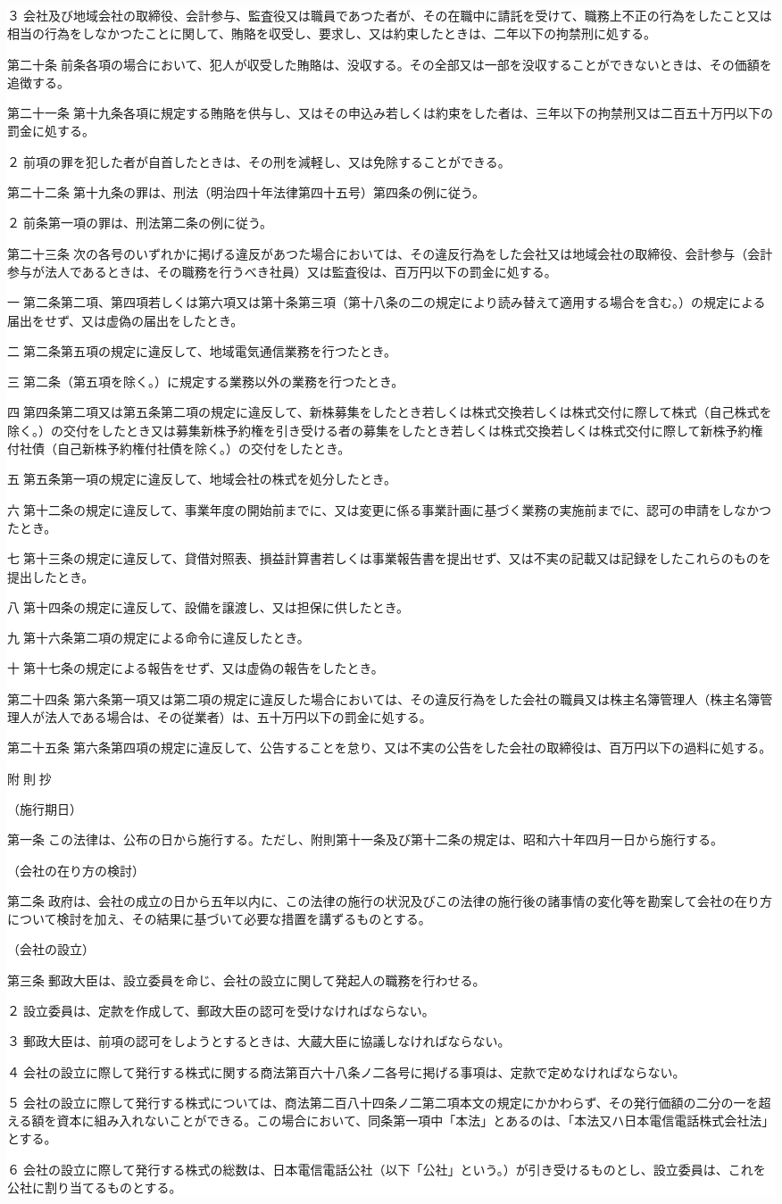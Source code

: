 ３ 会社及び地域会社の取締役、会計参与、監査役又は職員であつた者が、その在職中に請託を受けて、職務上不正の行為をしたこと又は相当の行為をしなかつたことに関して、賄賂を収受し、要求し、又は約束したときは、二年以下の拘禁刑に処する。

第二十条 前条各項の場合において、犯人が収受した賄賂は、没収する。その全部又は一部を没収することができないときは、その価額を追徴する。

第二十一条 第十九条各項に規定する賄賂を供与し、又はその申込み若しくは約束をした者は、三年以下の拘禁刑又は二百五十万円以下の罰金に処する。

２ 前項の罪を犯した者が自首したときは、その刑を減軽し、又は免除することができる。

第二十二条 第十九条の罪は、刑法（明治四十年法律第四十五号）第四条の例に従う。

２ 前条第一項の罪は、刑法第二条の例に従う。

第二十三条 次の各号のいずれかに掲げる違反があつた場合においては、その違反行為をした会社又は地域会社の取締役、会計参与（会計参与が法人であるときは、その職務を行うべき社員）又は監査役は、百万円以下の罰金に処する。

一 第二条第二項、第四項若しくは第六項又は第十条第三項（第十八条の二の規定により読み替えて適用する場合を含む。）の規定による届出をせず、又は虚偽の届出をしたとき。

二 第二条第五項の規定に違反して、地域電気通信業務を行つたとき。

三 第二条（第五項を除く。）に規定する業務以外の業務を行つたとき。

四 第四条第二項又は第五条第二項の規定に違反して、新株募集をしたとき若しくは株式交換若しくは株式交付に際して株式（自己株式を除く。）の交付をしたとき又は募集新株予約権を引き受ける者の募集をしたとき若しくは株式交換若しくは株式交付に際して新株予約権付社債（自己新株予約権付社債を除く。）の交付をしたとき。

五 第五条第一項の規定に違反して、地域会社の株式を処分したとき。

六 第十二条の規定に違反して、事業年度の開始前までに、又は変更に係る事業計画に基づく業務の実施前までに、認可の申請をしなかつたとき。

七 第十三条の規定に違反して、貸借対照表、損益計算書若しくは事業報告書を提出せず、又は不実の記載又は記録をしたこれらのものを提出したとき。

八 第十四条の規定に違反して、設備を譲渡し、又は担保に供したとき。

九 第十六条第二項の規定による命令に違反したとき。

十 第十七条の規定による報告をせず、又は虚偽の報告をしたとき。

第二十四条 第六条第一項又は第二項の規定に違反した場合においては、その違反行為をした会社の職員又は株主名簿管理人（株主名簿管理人が法人である場合は、その従業者）は、五十万円以下の罰金に処する。

第二十五条 第六条第四項の規定に違反して、公告することを怠り、又は不実の公告をした会社の取締役は、百万円以下の過料に処する。

附 則 抄

（施行期日）

第一条 この法律は、公布の日から施行する。ただし、附則第十一条及び第十二条の規定は、昭和六十年四月一日から施行する。

（会社の在り方の検討）

第二条 政府は、会社の成立の日から五年以内に、この法律の施行の状況及びこの法律の施行後の諸事情の変化等を勘案して会社の在り方について検討を加え、その結果に基づいて必要な措置を講ずるものとする。

（会社の設立）

第三条 郵政大臣は、設立委員を命じ、会社の設立に関して発起人の職務を行わせる。

２ 設立委員は、定款を作成して、郵政大臣の認可を受けなければならない。

３ 郵政大臣は、前項の認可をしようとするときは、大蔵大臣に協議しなければならない。

４ 会社の設立に際して発行する株式に関する商法第百六十八条ノ二各号に掲げる事項は、定款で定めなければならない。

５ 会社の設立に際して発行する株式については、商法第二百八十四条ノ二第二項本文の規定にかかわらず、その発行価額の二分の一を超える額を資本に組み入れないことができる。この場合において、同条第一項中「本法」とあるのは、「本法又ハ日本電信電話株式会社法」とする。

６ 会社の設立に際して発行する株式の総数は、日本電信電話公社（以下「公社」という。）が引き受けるものとし、設立委員は、これを公社に割り当てるものとする。
